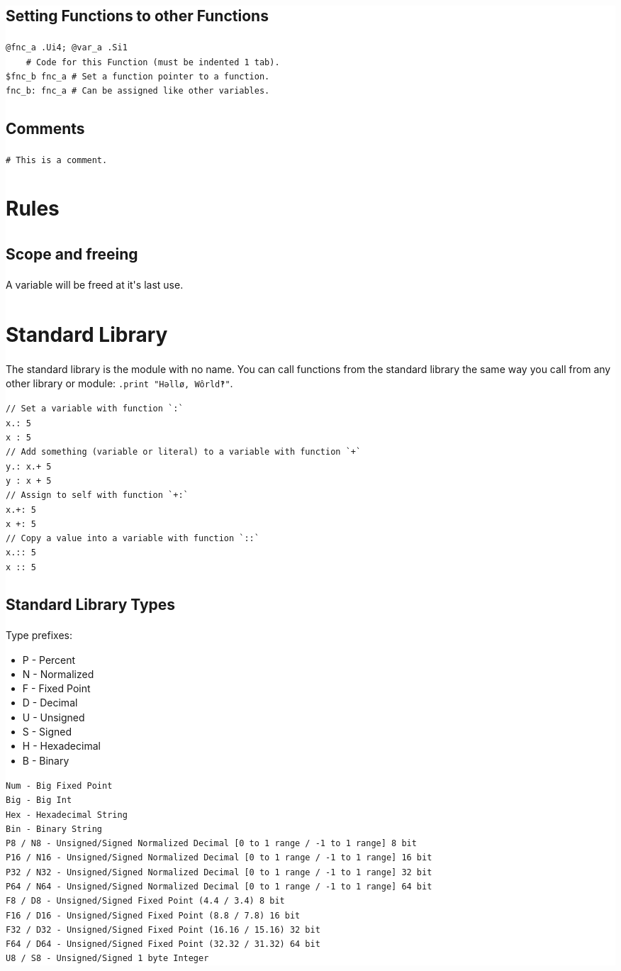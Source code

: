 ## Setting Functions to other Functions
```
@fnc_a .Ui4; @var_a .Si1
	# Code for this Function (must be indented 1 tab).
$fnc_b fnc_a # Set a function pointer to a function.
fnc_b: fnc_a # Can be assigned like other variables.
```

## Comments
```
# This is a comment.
```

# Rules
## Scope and freeing
A variable will be freed at it's last use.

# Standard Library
The standard library is the module with no name.  You can call functions from the standard library
the same way you call from any other library or module: `.print "Həllø, Wôrld‽"`.
```
// Set a variable with function `:`
x.: 5
x : 5
// Add something (variable or literal) to a variable with function `+`
y.: x.+ 5
y : x + 5
// Assign to self with function `+:`
x.+: 5
x +: 5
// Copy a value into a variable with function `::`
x.:: 5
x :: 5
```

## Standard Library Types
Type prefixes:
* P - Percent
* N - Normalized
* F - Fixed Point
* D - Decimal
* U - Unsigned
* S - Signed
* H - Hexadecimal
* B - Binary
```
Num - Big Fixed Point
Big - Big Int
Hex - Hexadecimal String
Bin - Binary String
P8 / N8 - Unsigned/Signed Normalized Decimal [0 to 1 range / -1 to 1 range] 8 bit
P16 / N16 - Unsigned/Signed Normalized Decimal [0 to 1 range / -1 to 1 range] 16 bit
P32 / N32 - Unsigned/Signed Normalized Decimal [0 to 1 range / -1 to 1 range] 32 bit
P64 / N64 - Unsigned/Signed Normalized Decimal [0 to 1 range / -1 to 1 range] 64 bit
F8 / D8 - Unsigned/Signed Fixed Point (4.4 / 3.4) 8 bit
F16 / D16 - Unsigned/Signed Fixed Point (8.8 / 7.8) 16 bit
F32 / D32 - Unsigned/Signed Fixed Point (16.16 / 15.16) 32 bit
F64 / D64 - Unsigned/Signed Fixed Point (32.32 / 31.32) 64 bit
U8 / S8 - Unsigned/Signed 1 byte Integer
```